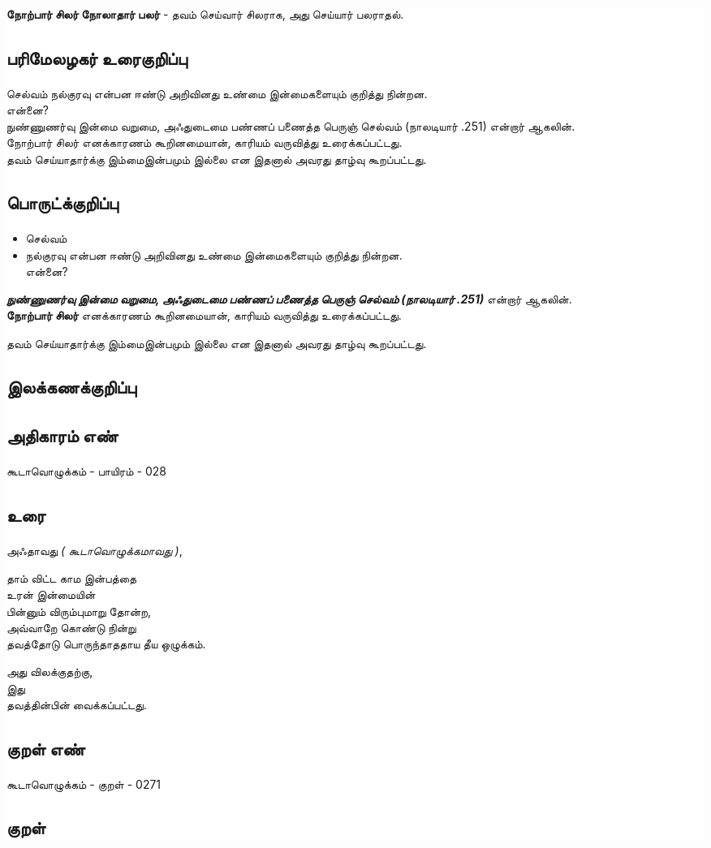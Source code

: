 **நோற்பார் சிலர் நோலாதார் பலர்** - தவம் செய்வார் சிலராக, அது செய்யார் பலராதல்.   

## பரிமேலழகர் உரைகுறிப்பு   

செல்வம் நல்குரவு என்பன ஈண்டு அறிவினது உண்மை இன்மைகளையும் குறித்து நின்றன.  
என்னை?   
நுண்ணுணர்வு இன்மை வறுமை, அஃதுடைமை பண்ணப் பணைத்த பெருஞ் செல்வம் (நாலடியார் .251)  என்றார் ஆகலின்.  
நோற்பார் சிலர் எனக்காரணம் கூறினமையான், காரியம் வருவித்து உரைக்கப்பட்டது.  
தவம் செய்யாதார்க்கு இம்மைஇன்பமும் இல்லை என இதனால் அவரது தாழ்வு கூறப்பட்டது.  

## பொருட்க்குறிப்பு 

* செல்வம்  
* நல்குரவு என்பன ஈண்டு அறிவினது உண்மை இன்மைகளையும் குறித்து நின்றன.  
என்னை?   

_**நுண்ணுணர்வு இன்மை வறுமை, அஃதுடைமை பண்ணப் பணைத்த பெருஞ் செல்வம் (நாலடியார் .251)**_  என்றார் ஆகலின்.  
**நோற்பார் சிலர்** எனக்காரணம் கூறினமையான், காரியம் வருவித்து உரைக்கப்பட்டது.  

தவம் செய்யாதார்க்கு இம்மைஇன்பமும் இல்லை என இதனால் அவரது தாழ்வு கூறப்பட்டது.  

## இலக்கணக்குறிப்பு  





## அதிகாரம் எண்

கூடாவொழுக்கம் - பாயிரம் - 028

## உரை

அஃதாவது _( கூடாவொழுக்கமாவது )_,  

தாம் விட்ட காம இன்பத்தை  
உரன் இன்மையின்  
பின்னும் விரும்புமாறு தோன்ற,  
அவ்வாறே கொண்டு நின்று  
தவத்தோடு பொருந்தாததாய தீய ஒழுக்கம்.  

அது விலக்குதற்கு,  
இது  
தவத்தின்பின் வைக்கப்பட்டது.




## குறள் எண் 

கூடாவொழுக்கம் - குறள் - 0271  

## குறள் 

